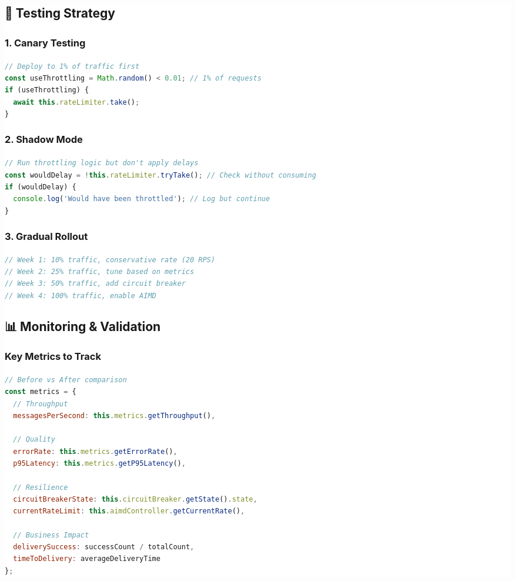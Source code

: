 ## 🧪 Testing Strategy

### 1. Canary Testing
```javascript
// Deploy to 1% of traffic first
const useThrottling = Math.random() < 0.01; // 1% of requests
if (useThrottling) {
  await this.rateLimiter.take();
}
```

### 2. Shadow Mode
```javascript
// Run throttling logic but don't apply delays
const wouldDelay = !this.rateLimiter.tryTake(); // Check without consuming
if (wouldDelay) {
  console.log('Would have been throttled'); // Log but continue
}
```

### 3. Gradual Rollout
```javascript
// Week 1: 10% traffic, conservative rate (20 RPS)
// Week 2: 25% traffic, tune based on metrics
// Week 3: 50% traffic, add circuit breaker
// Week 4: 100% traffic, enable AIMD
```

## 📊 Monitoring & Validation

### Key Metrics to Track
```javascript
// Before vs After comparison
const metrics = {
  // Throughput
  messagesPerSecond: this.metrics.getThroughput(),
  
  // Quality
  errorRate: this.metrics.getErrorRate(),
  p95Latency: this.metrics.getP95Latency(),
  
  // Resilience
  circuitBreakerState: this.circuitBreaker.getState().state,
  currentRateLimit: this.aimdController.getCurrentRate(),
  
  // Business Impact
  deliverySuccess: successCount / totalCount,
  timeToDelivery: averageDeliveryTime
};
```
